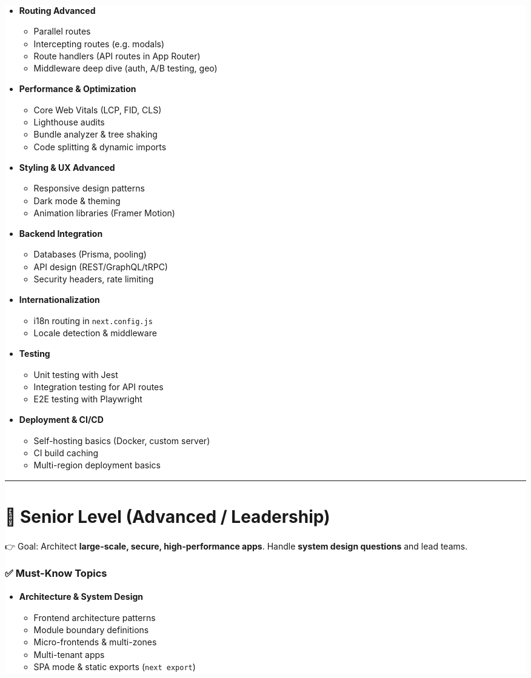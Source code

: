 * **Routing Advanced**

  * Parallel routes
  * Intercepting routes (e.g. modals)
  * Route handlers (API routes in App Router)
  * Middleware deep dive (auth, A/B testing, geo)

* **Performance & Optimization**

  * Core Web Vitals (LCP, FID, CLS)
  * Lighthouse audits
  * Bundle analyzer & tree shaking
  * Code splitting & dynamic imports

* **Styling & UX Advanced**

  * Responsive design patterns
  * Dark mode & theming
  * Animation libraries (Framer Motion)

* **Backend Integration**

  * Databases (Prisma, pooling)
  * API design (REST/GraphQL/tRPC)
  * Security headers, rate limiting

* **Internationalization**

  * i18n routing in `next.config.js`
  * Locale detection & middleware

* **Testing**

  * Unit testing with Jest
  * Integration testing for API routes
  * E2E testing with Playwright

* **Deployment & CI/CD**

  * Self-hosting basics (Docker, custom server)
  * CI build caching
  * Multi-region deployment basics

---

# 🔴 **Senior Level (Advanced / Leadership)**

👉 Goal: Architect **large-scale, secure, high-performance apps**. Handle **system design questions** and lead teams.

### ✅ Must-Know Topics

* **Architecture & System Design**

  * Frontend architecture patterns
  * Module boundary definitions
  * Micro-frontends & multi-zones
  * Multi-tenant apps
  * SPA mode & static exports (`next export`)
